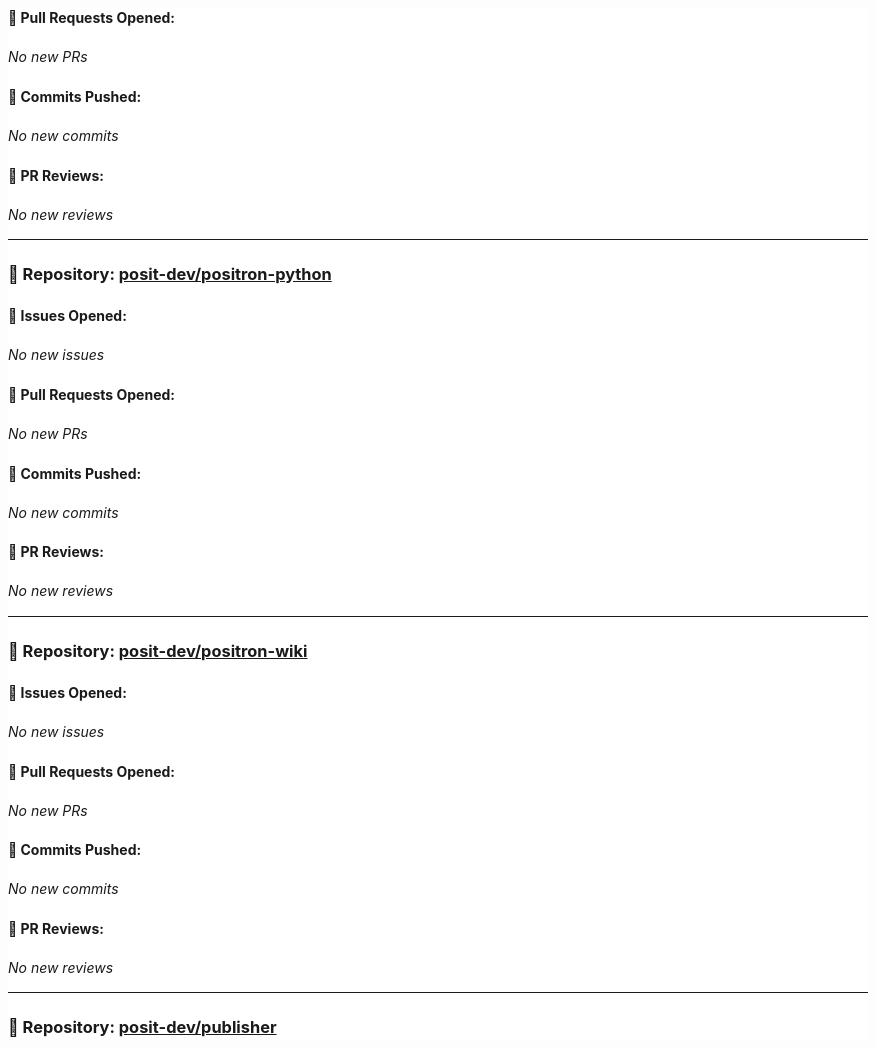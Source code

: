 
#### 🔀 Pull Requests Opened:
_No new PRs_


#### 💾 Commits Pushed:
_No new commits_


#### 📝 PR Reviews:
_No new reviews_


---
### 📌 Repository: [posit-dev/positron-python](https://github.com/posit-dev/positron-python)

#### 🐞 Issues Opened:
_No new issues_


#### 🔀 Pull Requests Opened:
_No new PRs_


#### 💾 Commits Pushed:
_No new commits_


#### 📝 PR Reviews:
_No new reviews_


---
### 📌 Repository: [posit-dev/positron-wiki](https://github.com/posit-dev/positron-wiki)

#### 🐞 Issues Opened:
_No new issues_


#### 🔀 Pull Requests Opened:
_No new PRs_


#### 💾 Commits Pushed:
_No new commits_


#### 📝 PR Reviews:
_No new reviews_


---
### 📌 Repository: [posit-dev/publisher](https://github.com/posit-dev/publisher)
